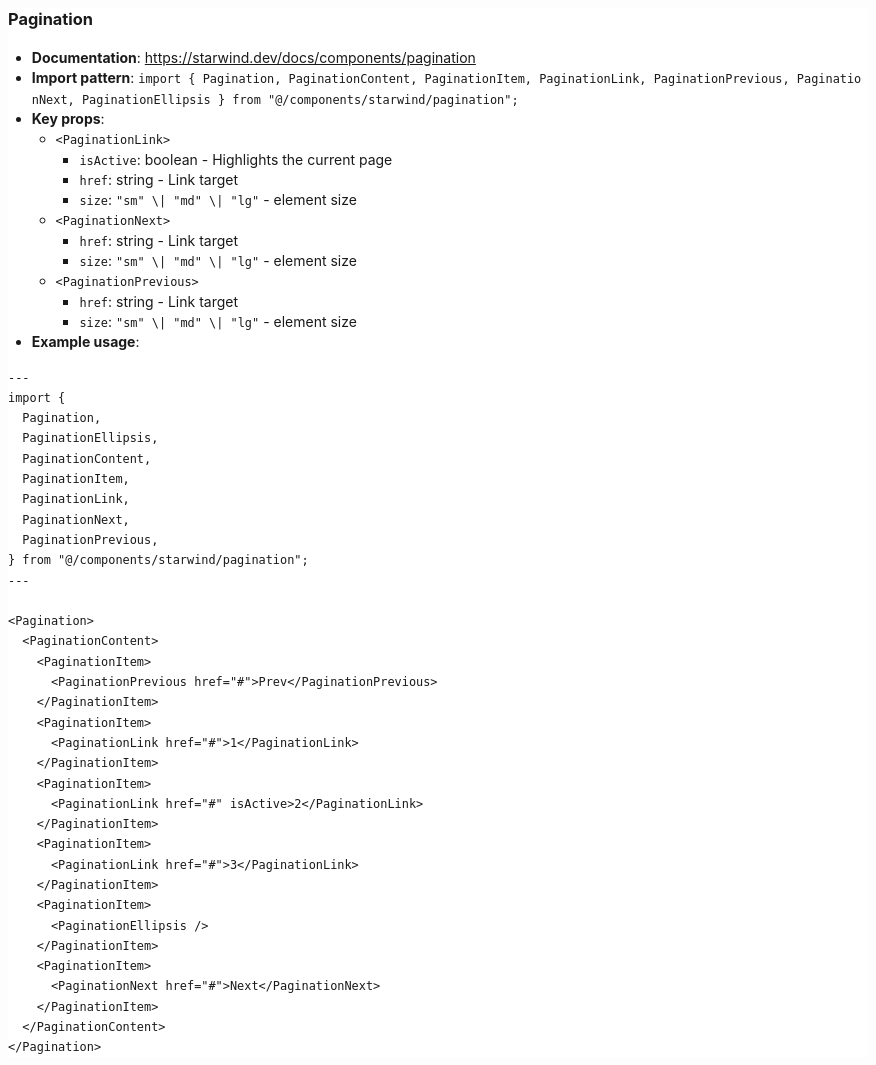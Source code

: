 ### Pagination

- **Documentation**: https://starwind.dev/docs/components/pagination
- **Import pattern**: `import { Pagination, PaginationContent, PaginationItem, PaginationLink, PaginationPrevious, PaginationNext, PaginationEllipsis } from "@/components/starwind/pagination";`
- **Key props**:
  - `<PaginationLink>`
    - `isActive`: boolean - Highlights the current page
    - `href`: string - Link target
    - `size`: `"sm" \| "md" \| "lg"` - element size
  - `<PaginationNext>`
    - `href`: string - Link target
    - `size`: `"sm" \| "md" \| "lg"` - element size
  - `<PaginationPrevious>`
    - `href`: string - Link target
    - `size`: `"sm" \| "md" \| "lg"` - element size
- **Example usage**:

```astro
---
import {
  Pagination,
  PaginationEllipsis,
  PaginationContent,
  PaginationItem,
  PaginationLink,
  PaginationNext,
  PaginationPrevious,
} from "@/components/starwind/pagination";
---

<Pagination>
  <PaginationContent>
    <PaginationItem>
      <PaginationPrevious href="#">Prev</PaginationPrevious>
    </PaginationItem>
    <PaginationItem>
      <PaginationLink href="#">1</PaginationLink>
    </PaginationItem>
    <PaginationItem>
      <PaginationLink href="#" isActive>2</PaginationLink>
    </PaginationItem>
    <PaginationItem>
      <PaginationLink href="#">3</PaginationLink>
    </PaginationItem>
    <PaginationItem>
      <PaginationEllipsis />
    </PaginationItem>
    <PaginationItem>
      <PaginationNext href="#">Next</PaginationNext>
    </PaginationItem>
  </PaginationContent>
</Pagination>
```
